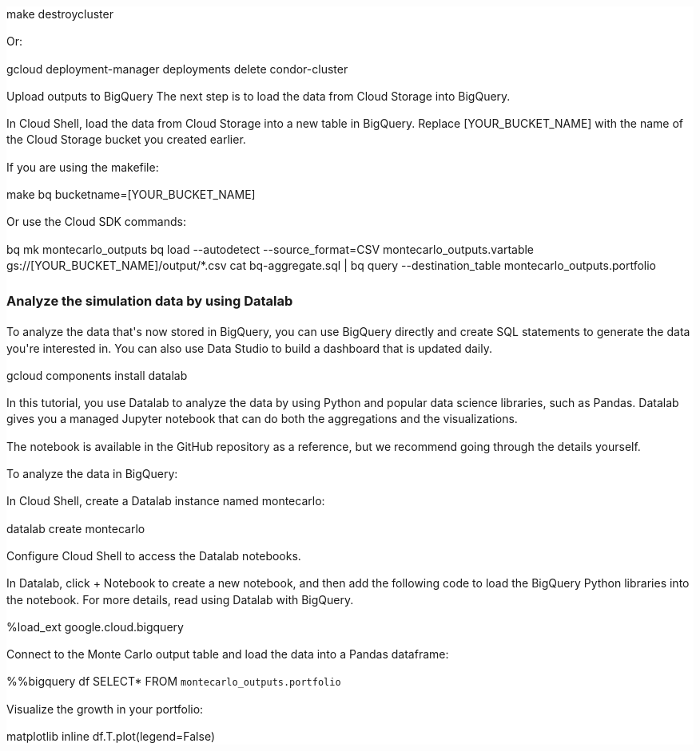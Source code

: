 make destroycluster

Or:

gcloud deployment-manager deployments delete condor-cluster

Upload outputs to BigQuery
The next step is to load the data from Cloud Storage into BigQuery.

In Cloud Shell, load the data from Cloud Storage into a new table in BigQuery. Replace [YOUR_BUCKET_NAME] with the name of the Cloud Storage bucket you created earlier.

If you are using the makefile:

make bq bucketname=[YOUR_BUCKET_NAME]

Or use the Cloud SDK commands:

bq mk montecarlo_outputs
bq load --autodetect --source_format=CSV montecarlo_outputs.vartable
gs://[YOUR_BUCKET_NAME]/output/*.csv
cat bq-aggregate.sql | bq query --destination_table montecarlo_outputs.portfolio

### Analyze the simulation data by using Datalab

To analyze the data that's now stored in BigQuery, you can use BigQuery directly and create SQL statements to generate the data you're interested in. You can also use Data Studio to build a dashboard that is updated daily.

gcloud components install datalab

In this tutorial, you use Datalab to analyze the data by using Python and popular data science libraries, such as Pandas. Datalab gives you a managed Jupyter notebook that can do both the aggregations and the visualizations.

The notebook is available in the GitHub repository as a reference, but we recommend going through the details yourself.

To analyze the data in BigQuery:

In Cloud Shell, create a Datalab instance named montecarlo:

datalab create montecarlo

Configure Cloud Shell to access the Datalab notebooks.

In Datalab, click + Notebook to create a new notebook, and then add the following code to load the BigQuery Python libraries into the notebook. For more details, read using Datalab with BigQuery.

%load_ext google.cloud.bigquery

Connect to the Monte Carlo output table and load the data into a Pandas dataframe:

%%bigquery df
SELECT*
FROM `montecarlo_outputs.portfolio`

Visualize the growth in your portfolio:

matplotlib inline
df.T.plot(legend=False)
